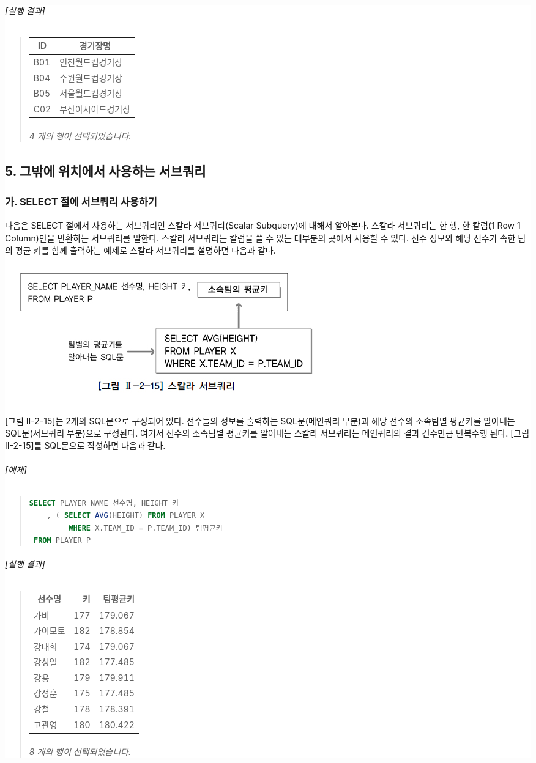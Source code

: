 ###### [실행 결과]

>|ID |            경기장명             |
>|---|---------------------------------|
>|B01|인천월드컵경기장                 |
>|B04|수원월드컵경기장                 |
>|B05|서울월드컵경기장                 |
>|C02|부산아시아드경기장               |
>
>###### 4 개의 행이 선택되었습니다.
>

## 5. 그밖에 위치에서 사용하는 서브쿼리

### 가. SELECT 절에 서브쿼리 사용하기

다음은 SELECT 절에서 사용하는 서브쿼리인 스칼라 서브쿼리(Scalar Subquery)에 대해서 알아본다. 스칼라 서브쿼리는 한 행, 한 칼럼(1 Row 1 Column)만을 반환하는 서브쿼리를 말한다. 스칼라 서브쿼리는 칼럼을 쓸 수 있는 대부분의 곳에서 사용할 수 있다. 선수 정보와 해당 선수가 속한 팀의 평균 키를 함께 출력하는 예제로 스칼라 서브쿼리를 설명하면 다음과 같다.<br>

![](../images_files/SQL_220.jpg)

[그림 Ⅱ-2-15]는 2개의 SQL문으로 구성되어 있다. 선수들의 정보를 출력하는 SQL문(메인쿼리 부분)과 해당 선수의 소속팀별 평균키를 알아내는 SQL문(서브쿼리 부분)으로 구성된다. 여기서 선수의 소속팀별 평균키를 알아내는 스칼라 서브쿼리는 메인쿼리의 결과 건수만큼 반복수행 된다. [그림 Ⅱ-2-15]를 SQL문으로 작성하면 다음과 같다.

###### [예제]

>```sql
>SELECT PLAYER_NAME 선수명, HEIGHT 키
>     , ( SELECT AVG(HEIGHT) FROM PLAYER X
>          WHERE X.TEAM_ID = P.TEAM_ID) 팀평균키
>  FROM PLAYER P 
>```

###### [실행 결과]

>| 선수명 | 키 |  팀평균키   |
>|--------|---:|------------:|
>|가비    | 177|      179.067|
>|가이모토| 182|      178.854|
>|강대희  | 174|      179.067|
>|강성일  | 182|      177.485|
>|강용    | 179|      179.911|
>|강정훈  | 175|      177.485|
>|강철    | 178|      178.391|
>|고관영  | 180|      180.422|
>
>###### 8 개의 행이 선택되었습니다.
>
